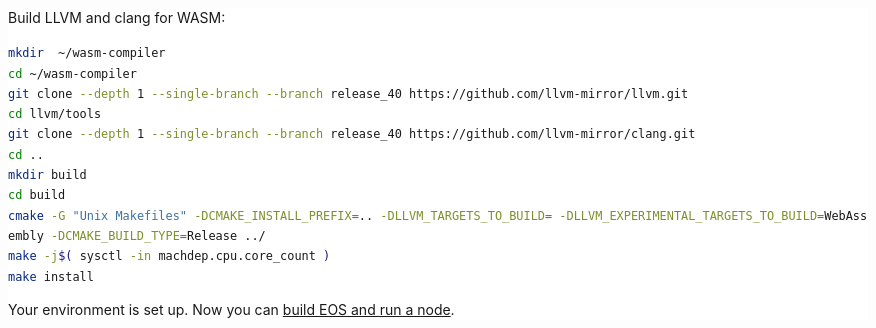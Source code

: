 Build LLVM and clang for WASM:

```bash
mkdir  ~/wasm-compiler
cd ~/wasm-compiler
git clone --depth 1 --single-branch --branch release_40 https://github.com/llvm-mirror/llvm.git
cd llvm/tools
git clone --depth 1 --single-branch --branch release_40 https://github.com/llvm-mirror/clang.git
cd ..
mkdir build
cd build
cmake -G "Unix Makefiles" -DCMAKE_INSTALL_PREFIX=.. -DLLVM_TARGETS_TO_BUILD= -DLLVM_EXPERIMENTAL_TARGETS_TO_BUILD=WebAssembly -DCMAKE_BUILD_TYPE=Release ../
make -j$( sysctl -in machdep.cpu.core_count )
make install
```

Your environment is set up. Now you can <a href="#runanode">build EOS and run a node</a>.
